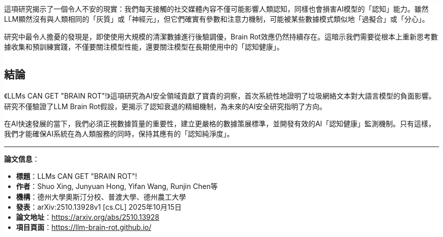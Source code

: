 這項研究揭示了一個令人不安的現實：我們每天接觸的社交媒體內容不僅可能影響人類認知，同樣也會損害AI模型的「認知」能力。雖然LLM顯然沒有與人類相同的「灰質」或「神經元」，但它們確實有參數和注意力機制，可能被某些數據模式類似地「過擬合」或「分心」。

研究中最令人擔憂的發現是，即使使用大規模的清潔數據進行後驗調優，Brain Rot效應仍然持續存在。這暗示我們需要從根本上重新思考數據收集和預訓練實踐，不僅要關注模型性能，還要關注模型在長期使用中的「認知健康」。

## 結論

《LLMs CAN GET "BRAIN ROT"!》這項研究為AI安全領域貢獻了寶貴的洞察，首次系統性地證明了垃圾網絡文本對大語言模型的負面影響。研究不僅驗證了LLM Brain Rot假設，更揭示了認知衰退的精細機制，為未來的AI安全研究指明了方向。

在AI快速發展的當下，我們必須正視數據質量的重要性，建立更嚴格的數據策展標準，並開發有效的AI「認知健康」監測機制。只有這樣，我們才能確保AI系統在為人類服務的同時，保持其應有的「認知純淨度」。

---

**論文信息**：
- **標題**：LLMs CAN GET "BRAIN ROT"!
- **作者**：Shuo Xing, Junyuan Hong, Yifan Wang, Runjin Chen等
- **機構**：德州大學奧斯汀分校、普渡大學、德州農工大學
- **發表**：arXiv:2510.13928v1 [cs.CL] 2025年10月15日
- **論文地址**：https://arxiv.org/abs/2510.13928
- **項目頁面**：https://llm-brain-rot.github.io/
